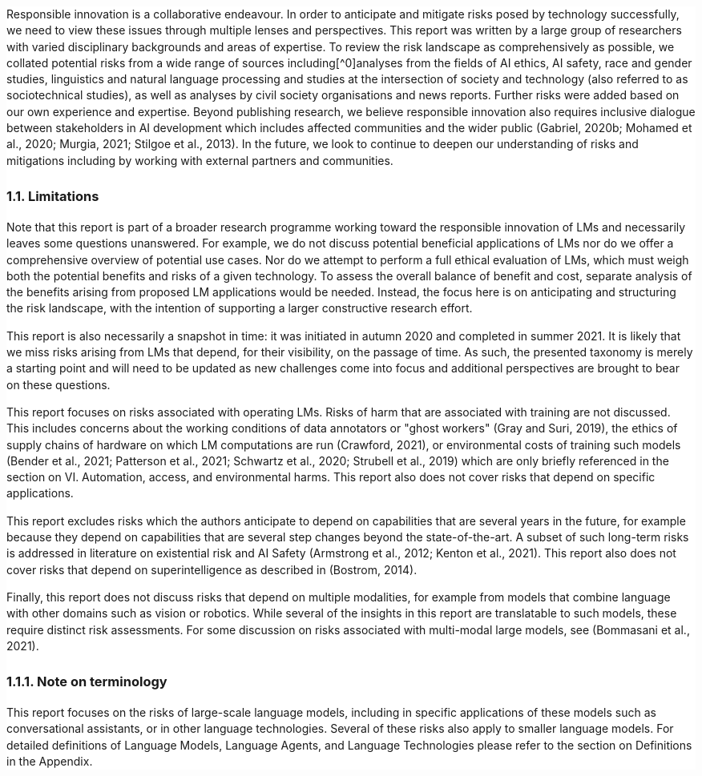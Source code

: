 Responsible innovation is a collaborative endeavour. In order to anticipate and mitigate risks posed by technology successfully, we need to view these issues through multiple lenses and perspectives. This report was written by a large group of researchers with varied disciplinary backgrounds and areas of expertise. To review the risk landscape as comprehensively as possible, we collated potential risks from a wide range of sources including[^0]analyses from the fields of AI ethics, AI safety, race and gender studies, linguistics and natural language processing and studies at the intersection of society and technology (also referred to as sociotechnical studies), as well as analyses by civil society organisations and news reports. Further risks were added based on our own experience and expertise. Beyond publishing research, we believe responsible innovation also requires inclusive dialogue between stakeholders in AI development which includes affected communities and the wider public (Gabriel, 2020b; Mohamed et al., 2020; Murgia, 2021; Stilgoe et al., 2013). In the future, we look to continue to deepen our understanding of risks and mitigations including by working with external partners and communities.

### 1.1. Limitations

Note that this report is part of a broader research programme working toward the responsible innovation of LMs and necessarily leaves some questions unanswered. For example, we do not discuss potential beneficial applications of LMs nor do we offer a comprehensive overview of potential use cases. Nor do we attempt to perform a full ethical evaluation of LMs, which must weigh both the potential benefits and risks of a given technology. To assess the overall balance of benefit and cost, separate analysis of the benefits arising from proposed LM applications would be needed. Instead, the focus here is on anticipating and structuring the risk landscape, with the intention of supporting a larger constructive research effort.

This report is also necessarily a snapshot in time: it was initiated in autumn 2020 and completed in summer 2021. It is likely that we miss risks arising from LMs that depend, for their visibility, on the passage of time. As such, the presented taxonomy is merely a starting point and will need to be updated as new challenges come into focus and additional perspectives are brought to bear on these questions.

This report focuses on risks associated with operating LMs. Risks of harm that are associated with training are not discussed. This includes concerns about the working conditions of data annotators or "ghost workers" (Gray and Suri, 2019), the ethics of supply chains of hardware on which LM computations are run (Crawford, 2021), or environmental costs of training such models (Bender et al., 2021; Patterson et al., 2021; Schwartz et al., 2020; Strubell et al., 2019) which are only briefly referenced in the section on VI. Automation, access, and environmental harms. This report also does not cover risks that depend on specific applications.

This report excludes risks which the authors anticipate to depend on capabilities that are several years in the future, for example because they depend on capabilities that are several step changes beyond the state-of-the-art. A subset of such long-term risks is addressed in literature on existential risk and AI Safety (Armstrong et al., 2012; Kenton et al., 2021). This report also does not cover risks that depend on superintelligence as described in (Bostrom, 2014).

Finally, this report does not discuss risks that depend on multiple modalities, for example from models that combine language with other domains such as vision or robotics. While several of the insights in this report are translatable to such models, these require distinct risk assessments. For some discussion on risks associated with multi-modal large models, see (Bommasani et al., 2021).

### 1.1.1. Note on terminology

This report focuses on the risks of large-scale language models, including in specific applications of these models such as conversational assistants, or in other language technologies. Several of these risks also apply to smaller language models. For detailed definitions of Language Models, Language Agents, and Language Technologies please refer to the section on Definitions in the Appendix.
